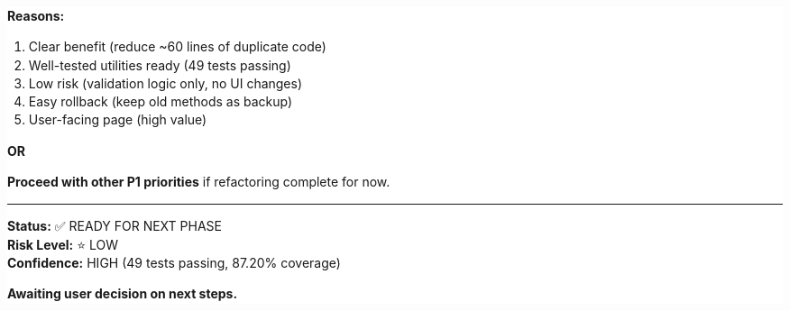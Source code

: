 **Reasons:**
1. Clear benefit (reduce ~60 lines of duplicate code)
2. Well-tested utilities ready (49 tests passing)
3. Low risk (validation logic only, no UI changes)
4. Easy rollback (keep old methods as backup)
5. User-facing page (high value)

**OR**

**Proceed with other P1 priorities** if refactoring complete for now.

---

**Status:** ✅ READY FOR NEXT PHASE  
**Risk Level:** ⭐ LOW  
**Confidence:** HIGH (49 tests passing, 87.20% coverage)

**Awaiting user decision on next steps.**
